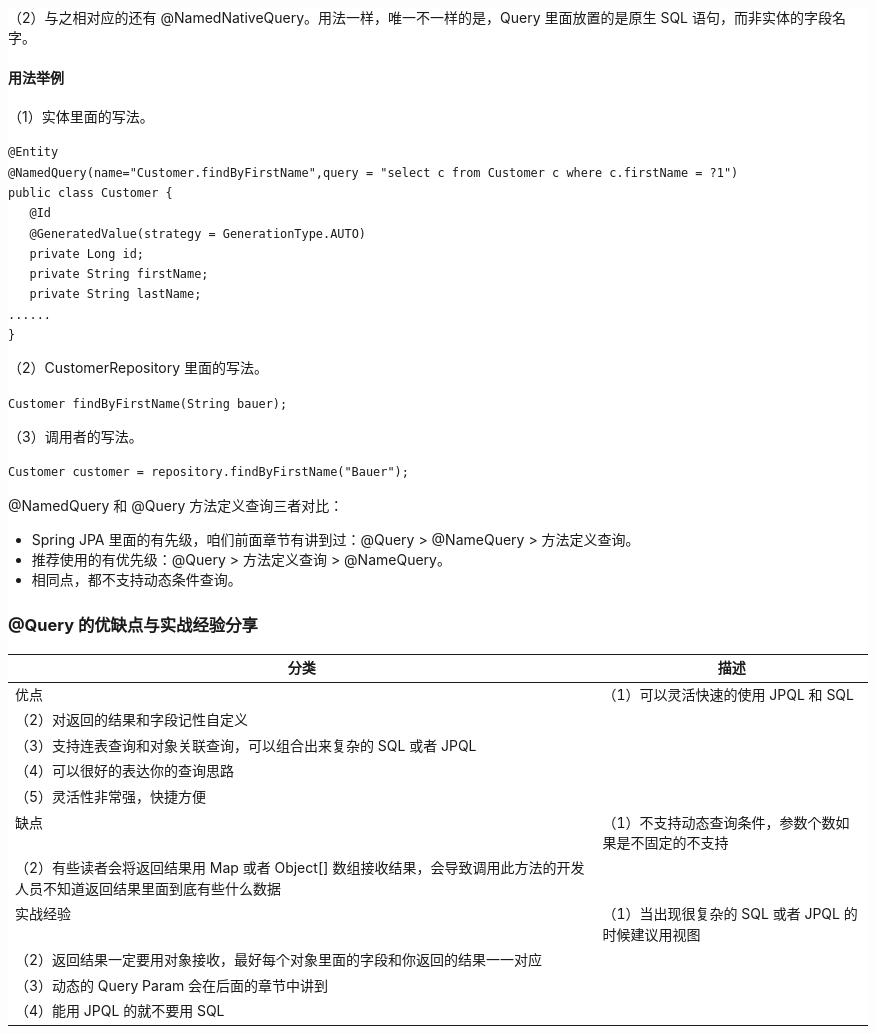 （2）与之相对应的还有 @NamedNativeQuery。用法一样，唯一不一样的是，Query 里面放置的是原生 SQL 语句，而非实体的字段名字。

#### 用法举例

（1）实体里面的写法。

```
@Entity
@NamedQuery(name="Customer.findByFirstName",query = "select c from Customer c where c.firstName = ?1")
public class Customer {
   @Id
   @GeneratedValue(strategy = GenerationType.AUTO)
   private Long id;
   private String firstName;
   private String lastName;
......
}
```

（2）CustomerRepository 里面的写法。

```
Customer findByFirstName(String bauer);
```

（3）调用者的写法。

```
Customer customer = repository.findByFirstName("Bauer");
```

@NamedQuery 和 @Query 方法定义查询三者对比：

- Spring JPA 里面的有先级，咱们前面章节有讲到过：@Query > @NameQuery > 方法定义查询。
- 推荐使用的有优先级：@Query > 方法定义查询 > @NameQuery。
- 相同点，都不支持动态条件查询。

### @Query 的优缺点与实战经验分享

| 分类                                                         | 描述                                                  |
| ------------------------------------------------------------ | ----------------------------------------------------- |
| 优点                                                         | （1）可以灵活快速的使用 JPQL 和 SQL                   |
| （2）对返回的结果和字段记性自定义                            |                                                       |
| （3）支持连表查询和对象关联查询，可以组合出来复杂的 SQL 或者 JPQL |                                                       |
| （4）可以很好的表达你的查询思路                              |                                                       |
| （5）灵活性非常强，快捷方便                                  |                                                       |
| 缺点                                                         | （1）不支持动态查询条件，参数个数如果是不固定的不支持 |
| （2）有些读者会将返回结果用 Map 或者 Object[] 数组接收结果，会导致调用此方法的开发人员不知道返回结果里面到底有些什么数据 |                                                       |
| 实战经验                                                     | （1）当出现很复杂的 SQL 或者 JPQL 的时候建议用视图    |
| （2）返回结果一定要用对象接收，最好每个对象里面的字段和你返回的结果一一对应 |                                                       |
| （3）动态的 Query Param 会在后面的章节中讲到                 |                                                       |
| （4）能用 JPQL 的就不要用 SQL                                |                                                       |